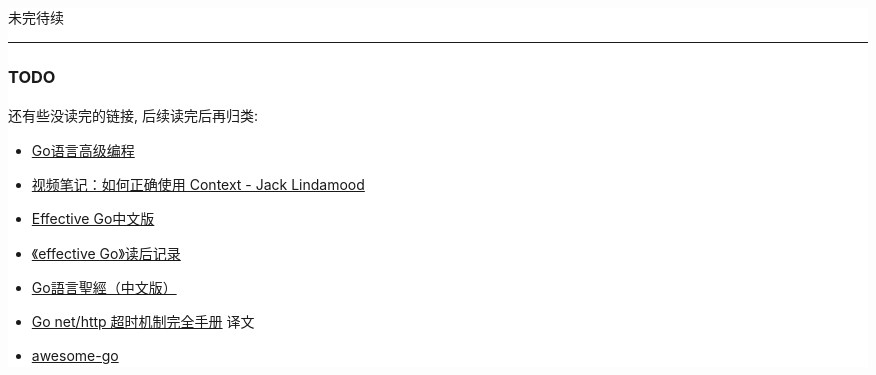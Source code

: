 未完待续


---

### TODO

还有些没读完的链接, 后续读完后再归类:

* [Go语言高级编程](https://chai2010.gitbooks.io/advanced-go-programming-book/content/)

* [视频笔记：如何正确使用 Context - Jack Lindamood](https://blog.lab99.org/post/golang-2017-10-27-video-how-to-correctly-use-package-context.html)
* [Effective Go中文版](https://www.kancloud.cn/kancloud/effective/72201)
* [《effective Go》读后记录](http://www.cnblogs.com/QG-whz/p/7613707.html)
* [Go語言聖經（中文版）](https://wizardforcel.gitbooks.io/gopl-zh/)
* [Go net/http 超时机制完全手册](http://colobu.com/2016/07/01/the-complete-guide-to-golang-net-http-timeouts/) 译文
* [awesome-go](https://github.com/avelino/awesome-go)
